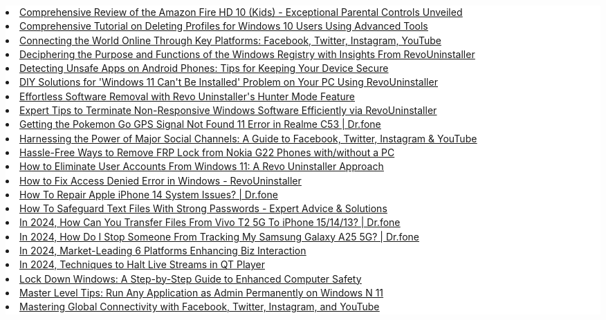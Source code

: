 <li><a href="https://buynow-marvelous.techidaily.com/comprehensive-review-of-the-amazon-fire-hd-10-kids-exceptional-parental-controls-unveiled/"><u>Comprehensive Review of the Amazon Fire HD 10 (Kids) - Exceptional Parental Controls Unveiled</u></a></li>
<li><a href="https://win-forum.techidaily.com/comprehensive-tutorial-on-deleting-profiles-for-windows-10-users-using-advanced-tools/"><u>Comprehensive Tutorial on Deleting Profiles for Windows 10 Users Using Advanced Tools</u></a></li>
<li><a href="https://win-forum.techidaily.com/connecting-the-world-online-through-key-platforms-facebook-twitter-instagram-youtube/"><u>Connecting the World Online Through Key Platforms: Facebook, Twitter, Instagram, YouTube</u></a></li>
<li><a href="https://win-forum.techidaily.com/deciphering-the-purpose-and-functions-of-the-windows-registry-with-insights-from-revouninstaller/"><u>Deciphering the Purpose and Functions of the Windows Registry with Insights From RevoUninstaller</u></a></li>
<li><a href="https://win-forum.techidaily.com/detecting-unsafe-apps-on-android-phones-tips-for-keeping-your-device-secure/"><u>Detecting Unsafe Apps on Android Phones: Tips for Keeping Your Device Secure</u></a></li>
<li><a href="https://win-forum.techidaily.com/diy-solutions-for-windows-11-cant-be-installed-problem-on-your-pc-using-revouninstaller/"><u>DIY Solutions for 'Windows 11 Can't Be Installed' Problem on Your PC Using RevoUninstaller</u></a></li>
<li><a href="https://win-forum.techidaily.com/effortless-software-removal-with-revo-uninstallers-hunter-mode-feature/"><u>Effortless Software Removal with Revo Uninstaller's Hunter Mode Feature</u></a></li>
<li><a href="https://win-forum.techidaily.com/expert-tips-to-terminate-non-responsive-windows-software-efficiently-via-revouninstaller/"><u>Expert Tips to Terminate Non-Responsive Windows Software Efficiently via RevoUninstaller</u></a></li>
<li><a href="https://android-location.techidaily.com/getting-the-pokemon-go-gps-signal-not-found-11-error-in-realme-c53-drfone-by-drfone-virtual/"><u>Getting the Pokemon Go GPS Signal Not Found 11 Error in Realme C53 | Dr.fone</u></a></li>
<li><a href="https://win-forum.techidaily.com/harnessing-the-power-of-major-social-channels-a-guide-to-facebook-twitter-instagram-and-youtube/"><u>Harnessing the Power of Major Social Channels: A Guide to Facebook, Twitter, Instagram & YouTube</u></a></li>
<li><a href="https://android-frp.techidaily.com/hassle-free-ways-to-remove-frp-lock-from-nokia-g22-phones-withwithout-a-pc-by-drfone-android/"><u>Hassle-Free Ways to Remove FRP Lock from Nokia G22 Phones with/without a PC</u></a></li>
<li><a href="https://win-forum.techidaily.com/how-to-eliminate-user-accounts-from-windows-11-a-revo-uninstaller-approach/"><u>How to Eliminate User Accounts From Windows 11: A Revo Uninstaller Approach</u></a></li>
<li><a href="https://win-forum.techidaily.com/how-to-fix-access-denied-error-in-windows-revouninstaller/"><u>How to Fix Access Denied Error in Windows - RevoUninstaller</u></a></li>
<li><a href="https://techidaily.com/how-to-repair-apple-iphone-14-system-issues-drfone-by-drfone-ios-system-repair-ios-system-repair/"><u>How To Repair Apple iPhone 14 System Issues? | Dr.fone</u></a></li>
<li><a href="https://win-forum.techidaily.com/how-to-safeguard-text-files-with-strong-passwords-expert-advice-and-solutions/"><u>How To Safeguard Text Files With Strong Passwords - Expert Advice & Solutions</u></a></li>
<li><a href="https://android-transfer.techidaily.com/in-2024-how-can-you-transfer-files-from-vivo-t2-5g-to-iphone-151413-drfone-by-drfone-transfer-from-android-transfer-from-android/"><u>In 2024, How Can You Transfer Files From Vivo T2 5G To iPhone 15/14/13? | Dr.fone</u></a></li>
<li><a href="https://android-location-track.techidaily.com/in-2024-how-do-i-stop-someone-from-tracking-my-samsung-galaxy-a25-5g-drfone-by-drfone-virtual-android/"><u>In 2024, How Do I Stop Someone From Tracking My Samsung Galaxy A25 5G? | Dr.fone</u></a></li>
<li><a href="https://extra-guidance.techidaily.com/in-2024-market-leading-6-platforms-enhancing-biz-interaction/"><u>In 2024, Market-Leading 6 Platforms Enhancing Biz Interaction</u></a></li>
<li><a href="https://screen-video-capture.techidaily.com/in-2024-techniques-to-halt-live-streams-in-qt-player/"><u>In 2024, Techniques to Halt Live Streams in QT Player</u></a></li>
<li><a href="https://win-forum.techidaily.com/lock-down-windows-a-step-by-step-guide-to-enhanced-computer-safety/"><u>Lock Down Windows: A Step-by-Step Guide to Enhanced Computer Safety</u></a></li>
<li><a href="https://win-forum.techidaily.com/master-level-tips-run-any-application-as-admin-permanently-on-windows-n-11/"><u>Master Level Tips: Run Any Application as Admin Permanently on Windows N 11</u></a></li>
<li><a href="https://win-forum.techidaily.com/mastering-global-connectivity-with-facebook-twitter-instagram-and-youtube/"><u>Mastering Global Connectivity with Facebook, Twitter, Instagram, and YouTube</u></a></li>